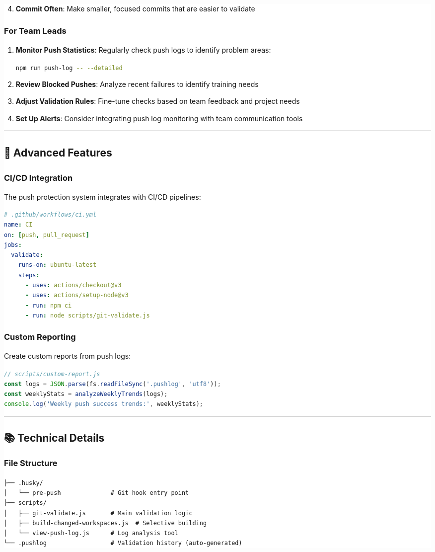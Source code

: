 4. **Commit Often**: Make smaller, focused commits that are easier to validate

### **For Team Leads**

1. **Monitor Push Statistics**: Regularly check push logs to identify problem areas:
   ```bash
   npm run push-log -- --detailed
   ```

2. **Review Blocked Pushes**: Analyze recent failures to identify training needs

3. **Adjust Validation Rules**: Fine-tune checks based on team feedback and project needs

4. **Set Up Alerts**: Consider integrating push log monitoring with team communication tools

---

## 🚀 Advanced Features

### **CI/CD Integration**

The push protection system integrates with CI/CD pipelines:

```yaml
# .github/workflows/ci.yml
name: CI
on: [push, pull_request]
jobs:
  validate:
    runs-on: ubuntu-latest
    steps:
      - uses: actions/checkout@v3
      - uses: actions/setup-node@v3
      - run: npm ci
      - run: node scripts/git-validate.js
```

### **Custom Reporting**

Create custom reports from push logs:

```javascript
// scripts/custom-report.js
const logs = JSON.parse(fs.readFileSync('.pushlog', 'utf8'));
const weeklyStats = analyzeWeeklyTrends(logs);
console.log('Weekly push success trends:', weeklyStats);
```

---

## 📚 Technical Details

### **File Structure**
```
├── .husky/
│   └── pre-push              # Git hook entry point
├── scripts/
│   ├── git-validate.js       # Main validation logic
│   ├── build-changed-workspaces.js  # Selective building
│   └── view-push-log.js      # Log analysis tool
└── .pushlog                  # Validation history (auto-generated)
```
